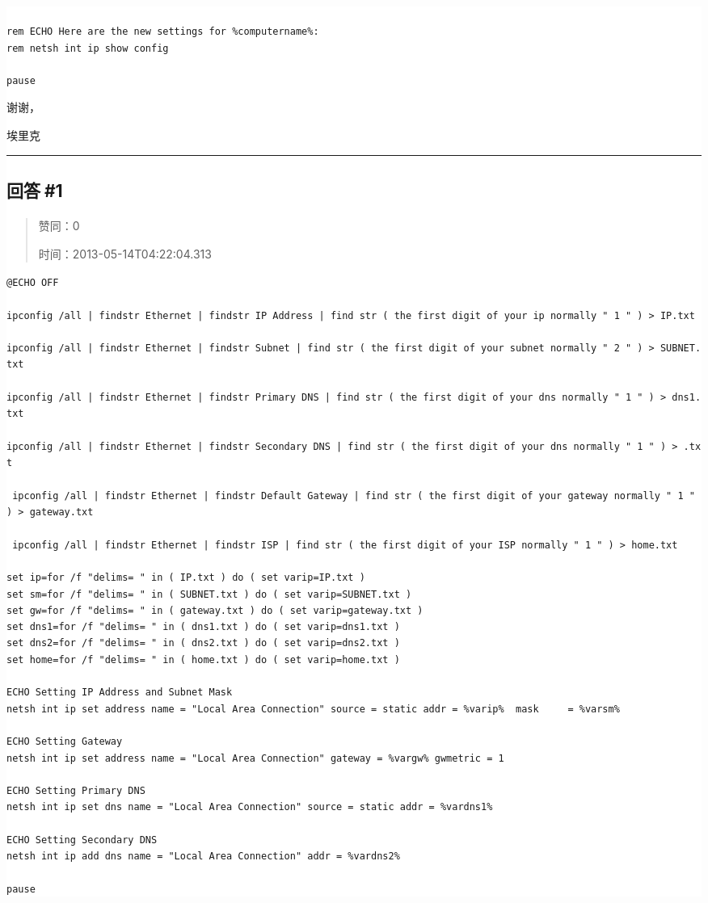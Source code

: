 ```

rem ECHO Here are the new settings for %computername%:
rem netsh int ip show config

pause 
```

谢谢，

埃里克

* * *

## 回答 #1

> 赞同：0
> 
> 时间：2013-05-14T04:22:04.313

```
@ECHO OFF

ipconfig /all | findstr Ethernet | findstr IP Address | find str ( the first digit of your ip normally " 1 " ) > IP.txt

ipconfig /all | findstr Ethernet | findstr Subnet | find str ( the first digit of your subnet normally " 2 " ) > SUBNET.txt

ipconfig /all | findstr Ethernet | findstr Primary DNS | find str ( the first digit of your dns normally " 1 " ) > dns1.txt

ipconfig /all | findstr Ethernet | findstr Secondary DNS | find str ( the first digit of your dns normally " 1 " ) > .txt

 ipconfig /all | findstr Ethernet | findstr Default Gateway | find str ( the first digit of your gateway normally " 1 " ) > gateway.txt

 ipconfig /all | findstr Ethernet | findstr ISP | find str ( the first digit of your ISP normally " 1 " ) > home.txt

set ip=for /f "delims= " in ( IP.txt ) do ( set varip=IP.txt )
set sm=for /f "delims= " in ( SUBNET.txt ) do ( set varip=SUBNET.txt )
set gw=for /f "delims= " in ( gateway.txt ) do ( set varip=gateway.txt )
set dns1=for /f "delims= " in ( dns1.txt ) do ( set varip=dns1.txt )
set dns2=for /f "delims= " in ( dns2.txt ) do ( set varip=dns2.txt )
set home=for /f "delims= " in ( home.txt ) do ( set varip=home.txt )

ECHO Setting IP Address and Subnet Mask
netsh int ip set address name = "Local Area Connection" source = static addr = %varip%  mask     = %varsm%

ECHO Setting Gateway
netsh int ip set address name = "Local Area Connection" gateway = %vargw% gwmetric = 1

ECHO Setting Primary DNS
netsh int ip set dns name = "Local Area Connection" source = static addr = %vardns1%

ECHO Setting Secondary DNS
netsh int ip add dns name = "Local Area Connection" addr = %vardns2%

pause 
```
